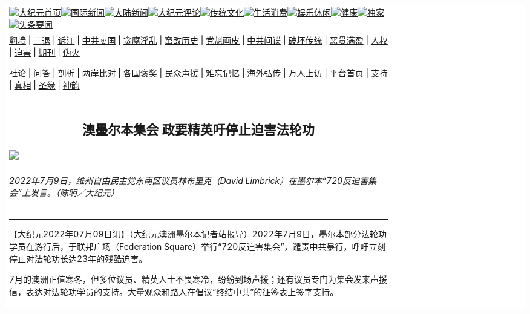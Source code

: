 <a name="1" id="1" target="_blank"></a><span id="1"></span>
<table align=center border="0"><tr><td colspan="2" VALIGN=TOP><a href="https://github.com/19920513/djy/blob/master/gb/nf1351518.md#1"><img src="https://raw.githubusercontent.com/19920513/www/master/t/djy/1.jpg" title="大纪元首页" alt="大纪元首页"></a><a href="https://github.com/19920513/djy/blob/master/gb/n24hr.md#1"><img src="https://raw.githubusercontent.com/19920513/www/master/t/djy/3.jpg" title="国际新闻" alt="国际新闻"></a><a href="https://github.com/19920513/djy/blob/master/gb/nsc413.md#1"><img src="https://raw.githubusercontent.com/19920513/www/master/t/djy/4.jpg" title="大陆新闻" alt="大陆新闻"></a><a href="https://github.com/19920513/djy/blob/master/gb/news392.md#1"><img src="https://raw.githubusercontent.com/19920513/www/master/t/djy/5.jpg" title="大纪元评论" alt="大纪元评论"></a><a href="https://github.com/19920513/djy/blob/master/gb/news2007.md#1"><img src="https://raw.githubusercontent.com/19920513/www/master/t/djy/6.jpg" title="传统文化" alt="传统文化"></a><a href="https://github.com/19920513/djy/blob/master/gb/news2008.md#1"><img src="https://raw.githubusercontent.com/19920513/www/master/t/djy/7.jpg" title="生活消费" alt="生活消费"></a><a href="https://github.com/19920513/djy/blob/master/gb/ncyule.md#1"><img src="https://raw.githubusercontent.com/19920513/www/master/t/djy/8.jpg" title="娱乐休闲" alt="娱乐休闲"></a><a href="https://github.com/19920513/djy/blob/master/gb/nsc1002.md#1"><img src="https://raw.githubusercontent.com/19920513/www/master/t/djy/9.jpg" title="健康" alt="健康"></a><a href="https://github.com/19920513/djy/blob/master/gb/nf6092.md#1"><img src="https://raw.githubusercontent.com/19920513/www/master/t/djy/10a.jpg" title="独家" alt="独家"></a><a href="https://github.com/19920513/djy/blob/master/gb/nf4514.md#1"><img src="https://raw.githubusercontent.com/19920513/www/master/t/djy/12a.jpg" title="头条要闻" alt="头条要闻"></a></td></tr>
<tr><td colspan="2" VALIGN=TOP><a target="_blank" href="https://github.com/19920513/www/blob/master/README.md?zsrh#1">翻墙</a> | <a target="_blank" href="https://github.com/19920513/djy/blob/master/gb/nf5657.md#1">三退</a> | <a target="_blank" href="https://github.com/19920513/djy/blob/master/gb/nf6124.md#1">诉江</a> | <a target="_blank" href="https://github.com/19920513/djy/blob/master/gb/nf1176117.md#1">中共卖国</a> | <a target="_blank" href="https://github.com/19920513/djy/blob/master/gb/nf5773.md#1">贪腐淫乱</a> | <a target="_blank" href="https://github.com/19920513/djy/blob/master/gb/nf1176115.md#1">窜改历史</a> | <a target="_blank" href="https://github.com/19920513/djy/blob/master/gb/nf1176107.md#1">党魁画皮</a> | <a target="_blank" href="https://github.com/19920513/djy/blob/master/gb/nf1320400.md#1">中共间谍</a> | <a target="_blank" href="https://github.com/19920513/djy/blob/master/gb/nf1176114.md#1">破坏传统</a> | <a target="_blank" href="https://github.com/19920513/ntdtv/blob/master/gb/prog447_1.md#1">恶贯满盈</a> | <a target="_blank" href="https://github.com/19920513/djy/blob/master/gb/ncid278.md#1">人权</a> | <a target="_blank" href="https://github.com/19920513/djy/blob/master/gb/nf1176111.md#1">迫害</a> | <a target="_blank" href="https://gitlab.com/szzdlab/mh-qikan/blob/master/README.md#1">期刊</a> | <a target="_blank" href="https://github.com/19920513/djy/blob/master/gb/nf5562.md#1">伪火</a></p><p><a target="_blank" href="https://github.com/19920513/djy/blob/master/gb/9p.md#1">社论</a> | <a target="_blank" href="https://github.com/19920513/djy/blob/master/gb/nf4378.md#1">问答</a> | <a target="_blank" href="https://github.com/19920513/djy/blob/master/gb/nf5792.md#1">剖析</a> | <a target="_blank" href="https://github.com/19920513/djy/blob/master/gb/nf5735.md#1">两岸比对</a> | <a target="_blank" href="https://github.com/19920513/djy/blob/master/gb/nf6119.md#1">各国褒奖</a> | <a target="_blank" href="https://github.com/19920513/djy/blob/master/gb/nf6120.md#1">民众声援</a> | <a target="_blank" href="https://github.com/19920513/djy/blob/master/gb/nf1188594.md#1">难忘记忆</a> | <a target="_blank" href="https://github.com/19920513/djy/blob/master/gb/nf3180.md#1">海外弘传</a> | <a target="_blank" href="https://github.com/19920513/djy/blob/master/gb/nf5410.md#1">万人上访</a> | <a target="_blank" href="https://github.com/19920513/www/blob/master/README.md?zsrh#1">平台首页</a> | <a target="_blank" href="https://github.com/19920513/djy/blob/master/gb/nf4386.md#1">支持</a> | <a target="_blank" href="https://github.com/19920513/djy/blob/master/gb/nf4389.md#1">真相</a> | <a target="_blank" href="https://github.com/19920513/djy/blob/master/gb/nf5790.md#1">圣缘</a> | <a target="_blank" href="https://github.com/19920513/djy/blob/master/gb/nf4786.md#1">神韵</a></td></tr>
<tr><td VALIGN=TOP width="626"><h2 align=center>澳墨尔本集会 政要精英吁停止迫害法轮功</h2>
<img width="600" src="https://i.epochtimes.com/assets/uploads/2022/07/id13777137-A51G0439-600x400.jpg" />
<h6>2022年7月9日，维州自由民主党东南区议员林布里克（David Limbrick）在墨尔本“720反迫害集会”上发言。（陈明／大纪元）
</h6>
<hr>
<p>【大纪元2022年07月09日讯】（大纪元澳洲<ahref="https://github.com/19920513/djy/blob/master/gb/tag/%E5%A2%A8%E5%B0%94%E6%9C%AC.md#1">墨尔本</a>记者站报导）2022年7月9日，墨尔本部分法轮功学员在游行后，于联邦广场（Federation Square）举行“720<ahref="https://github.com/19920513/djy/blob/master/gb/tag/%E5%8F%8D%E8%BF%AB%E5%AE%B3.md#1">反迫害</a><ahref="https://github.com/19920513/djy/blob/master/gb/tag/%E9%9B%86%E4%BC%9A.md#1">集会</a>”，谴责中共暴行，呼吁立刻停止对法轮功长达23年的残酷迫害。</p>
<p>7月的澳洲正值寒冬，但多位议员、精英人士不畏寒冷，纷纷到场声援；还有议员专门为<ahref="https://github.com/19920513/djy/blob/master/gb/tag/%E9%9B%86%E4%BC%9A.md#1">集会</a>发来声援信，表达对法轮功学员的支持。大量观众和路人在倡议“<ahref="https://github.com/19920513/djy/blob/master/gb/tag/%E7%BB%88%E7%BB%93%E4%B8%AD%E5%85%B1.md#1">终结中共</a>”的征签表上签字支持。</p>
